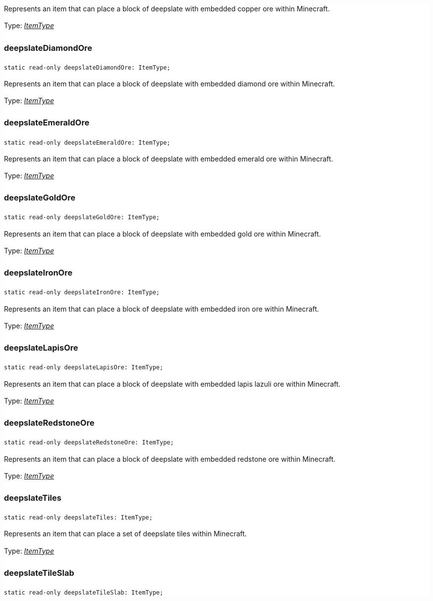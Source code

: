 Represents an item that can place a block of deepslate with embedded copper ore within Minecraft.

Type: [*ItemType*](ItemType.md)

### **deepslateDiamondOre**
`static read-only deepslateDiamondOre: ItemType;`

Represents an item that can place a block of deepslate with embedded diamond ore within Minecraft.

Type: [*ItemType*](ItemType.md)

### **deepslateEmeraldOre**
`static read-only deepslateEmeraldOre: ItemType;`

Represents an item that can place a block of deepslate with embedded emerald ore within Minecraft.

Type: [*ItemType*](ItemType.md)

### **deepslateGoldOre**
`static read-only deepslateGoldOre: ItemType;`

Represents an item that can place a block of deepslate with embedded gold ore within Minecraft.

Type: [*ItemType*](ItemType.md)

### **deepslateIronOre**
`static read-only deepslateIronOre: ItemType;`

Represents an item that can place a block of deepslate with embedded iron ore within Minecraft.

Type: [*ItemType*](ItemType.md)

### **deepslateLapisOre**
`static read-only deepslateLapisOre: ItemType;`

Represents an item that can place a block of deepslate with embedded lapis lazuli ore within Minecraft.

Type: [*ItemType*](ItemType.md)

### **deepslateRedstoneOre**
`static read-only deepslateRedstoneOre: ItemType;`

Represents an item that can place a block of deepslate with embedded redstone ore within Minecraft.

Type: [*ItemType*](ItemType.md)

### **deepslateTiles**
`static read-only deepslateTiles: ItemType;`

Represents an item that can place a set of deepslate tiles within Minecraft.

Type: [*ItemType*](ItemType.md)

### **deepslateTileSlab**
`static read-only deepslateTileSlab: ItemType;`

